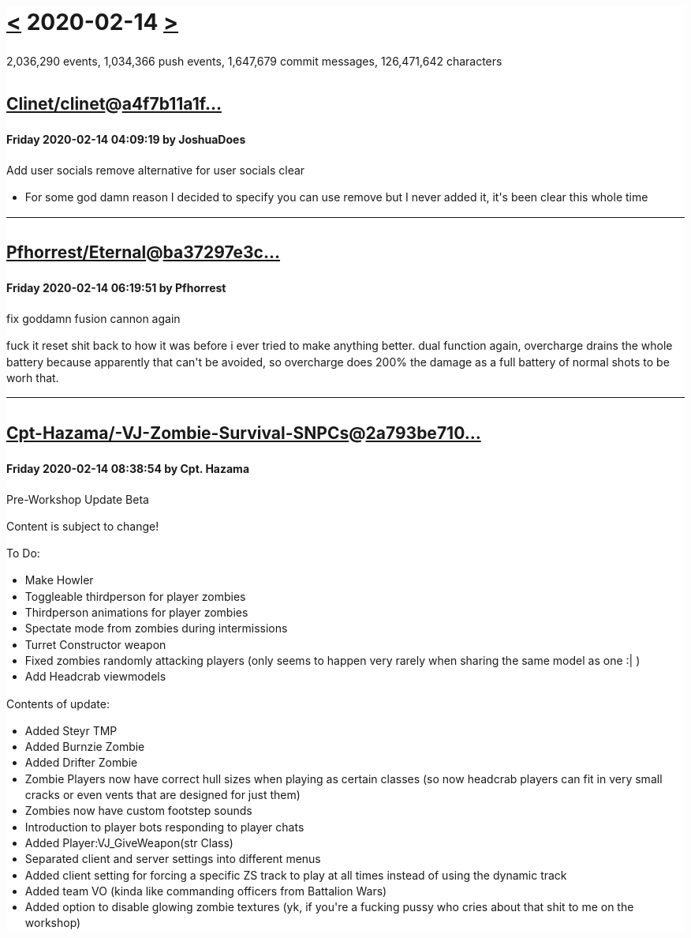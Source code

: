 # [<](2020-02-13.md) 2020-02-14 [>](2020-02-15.md)

2,036,290 events, 1,034,366 push events, 1,647,679 commit messages, 126,471,642 characters


## [Clinet/clinet](https://github.com/Clinet/clinet)@[a4f7b11a1f...](https://github.com/Clinet/clinet/commit/a4f7b11a1fe0037a83395be087bf07de8fc48743)
#### Friday 2020-02-14 04:09:19 by JoshuaDoes

Add user socials remove alternative for user socials clear
* For some god damn reason I decided to specify you can use remove but I never added it, it's been clear this whole time

---
## [Pfhorrest/Eternal](https://github.com/Pfhorrest/Eternal)@[ba37297e3c...](https://github.com/Pfhorrest/Eternal/commit/ba37297e3cb0f848e117de0dd12d0958dbc94c2b)
#### Friday 2020-02-14 06:19:51 by Pfhorrest

fix goddamn fusion cannon again

fuck it reset shit back to how it was before i ever tried to make anything better. dual function again, overcharge drains the whole battery because apparently that can't be avoided, so overcharge does 200% the damage as a full battery of normal shots to be worh that.

---
## [Cpt-Hazama/-VJ-Zombie-Survival-SNPCs](https://github.com/Cpt-Hazama/-VJ-Zombie-Survival-SNPCs)@[2a793be710...](https://github.com/Cpt-Hazama/-VJ-Zombie-Survival-SNPCs/commit/2a793be7108c0f3a1738369c9bb030ca2d66e567)
#### Friday 2020-02-14 08:38:54 by Cpt. Hazama

Pre-Workshop Update Beta

Content is subject to change!

To Do:
- Make Howler
- Toggleable thirdperson for player zombies
- Thirdperson animations for player zombies
- Spectate mode from zombies during intermissions
- Turret Constructor weapon
- Fixed zombies randomly attacking players (only seems to happen very rarely when sharing the same model as one :| )
- Add Headcrab viewmodels

Contents of update:
- Added Steyr TMP
- Added Burnzie Zombie
- Added Drifter Zombie
- Zombie Players now have correct hull sizes when playing as certain classes (so now headcrab players can fit in very small cracks or even vents that are designed for just them)
- Zombies now have custom footstep sounds
- Introduction to player bots responding to player chats
- Added Player:VJ_GiveWeapon(str Class)
- Separated client and server settings into different menus
- Added client setting for forcing a specific ZS track to play at all times instead of using the dynamic track
- Added team VO (kinda like commanding officers from Battalion Wars)
- Added option to disable glowing zombie textures (yk, if you're a fucking pussy who cries about that shit to me on the workshop)